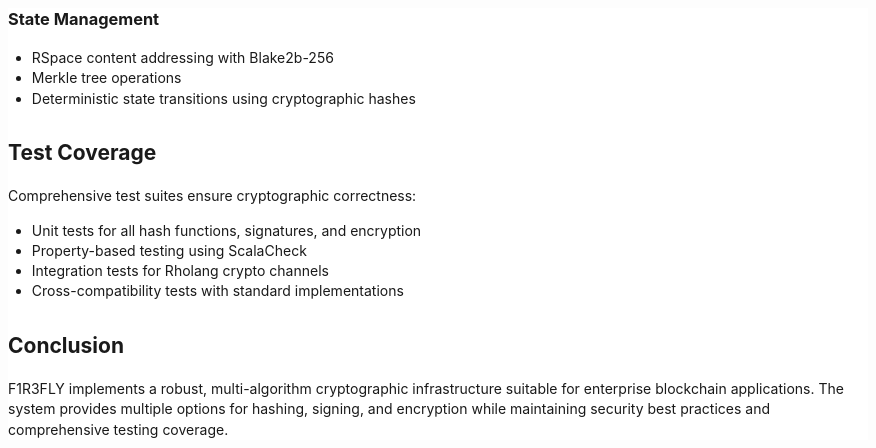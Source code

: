 ### State Management
- RSpace content addressing with Blake2b-256
- Merkle tree operations
- Deterministic state transitions using cryptographic hashes

## Test Coverage

Comprehensive test suites ensure cryptographic correctness:
- Unit tests for all hash functions, signatures, and encryption
- Property-based testing using ScalaCheck
- Integration tests for Rholang crypto channels
- Cross-compatibility tests with standard implementations

## Conclusion

F1R3FLY implements a robust, multi-algorithm cryptographic infrastructure suitable for enterprise blockchain applications. The system provides multiple options for hashing, signing, and encryption while maintaining security best practices and comprehensive testing coverage.